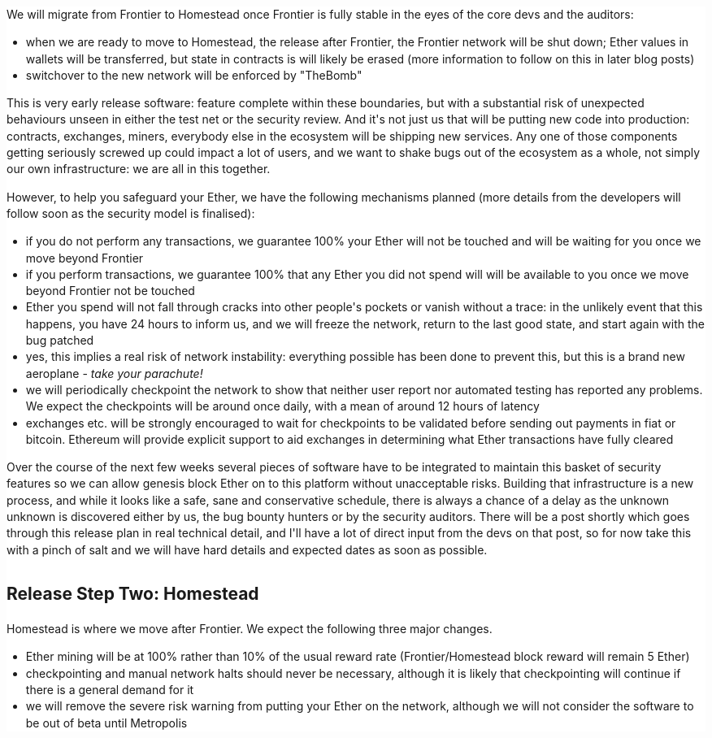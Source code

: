 We will migrate from Frontier to Homestead once Frontier is fully stable in the eyes of the core devs and the auditors:

*   when we are ready to move to Homestead, the release after Frontier, the Frontier network will be shut down; Ether values in wallets will be transferred, but state in contracts is will likely be erased (more information to follow on this in later blog posts)
*   switchover to  the new network will be enforced by "TheBomb"

This is very early release software: feature complete within these boundaries, but with a substantial risk of unexpected behaviours unseen in either the test net or the security review. And it's not just us that will be putting new code into production: contracts, exchanges, miners, everybody else in the ecosystem will be shipping new services. Any one of those components getting seriously screwed up could impact a lot of users, and we want to shake bugs out of the ecosystem as a whole, not simply our own infrastructure: we are all in this together.

However, to help you safeguard your Ether, we have the following mechanisms planned (more details from the developers will follow soon as the security model is finalised):

*   if you do not perform any transactions, we guarantee 100% your Ether will not be touched and will be waiting for you once we move beyond Frontier
*   if you perform transactions, we guarantee 100% that any Ether you did not spend will will be available to you once we move beyond Frontier not be touched
*   Ether you spend will not fall through cracks into other people's pockets or vanish without a trace: in the unlikely event that this happens, you have 24 hours to inform us, and we will freeze the network, return to the last good state, and start again with the bug patched
*   yes, this implies a real risk of network instability: everything possible has been done to prevent this, but this is a brand new aeroplane - _take your parachute!_
*   we will periodically checkpoint the network to show that neither user report nor automated testing has reported any problems. We expect the checkpoints will be around once daily, with a mean of around 12 hours of latency
*   exchanges etc. will be strongly encouraged to wait for checkpoints to be validated before sending out payments in fiat or bitcoin. Ethereum will provide explicit support to aid exchanges in determining what Ether transactions have fully cleared

Over the course of the next few weeks several pieces of software have to be integrated to maintain this basket of security features so we can allow genesis block Ether on to this platform without unacceptable risks. Building that infrastructure is a new process, and while it looks like a safe, sane and conservative schedule, there is always a chance of a delay as the unknown unknown is discovered either by us, the bug bounty hunters or by the security auditors. There will be a post shortly which goes through this release plan in real technical detail, and I'll have a lot of direct input from the devs on that post, so for now take this with a pinch of salt and we will have hard details and expected dates as soon as possible. 

## Release Step Two: Homestead

Homestead is where we move after Frontier. We expect the following three major changes.

*   Ether mining will be at 100% rather than 10% of the usual reward rate (Frontier/Homestead block reward will remain 5 Ether)
*   checkpointing and manual network halts should never be necessary, although it is likely that checkpointing will continue if there is a general demand for it
*   we will remove the severe risk warning from putting your Ether on the network, although we will not consider the software to be out of beta until Metropolis
